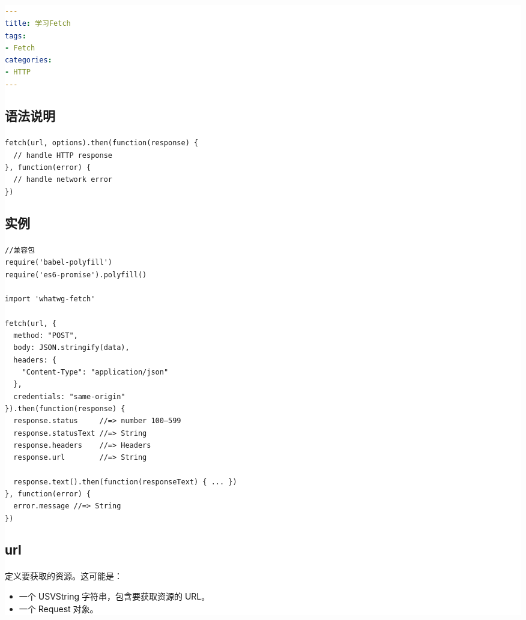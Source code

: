 ```yaml
---
title: 学习Fetch
tags: 
- Fetch
categories:
- HTTP
---
```

## 语法说明
```
fetch(url, options).then(function(response) {
  // handle HTTP response
}, function(error) {
  // handle network error
})
```

## 实例
```
//兼容包
require('babel-polyfill')
require('es6-promise').polyfill()

import 'whatwg-fetch'

fetch(url, {
  method: "POST",
  body: JSON.stringify(data),
  headers: {
    "Content-Type": "application/json"
  },
  credentials: "same-origin"
}).then(function(response) {
  response.status     //=> number 100–599
  response.statusText //=> String
  response.headers    //=> Headers
  response.url        //=> String

  response.text().then(function(responseText) { ... })
}, function(error) {
  error.message //=> String
})
```

## url
定义要获取的资源。这可能是：
- 一个 USVString 字符串，包含要获取资源的 URL。
- 一个 Request 对象。
